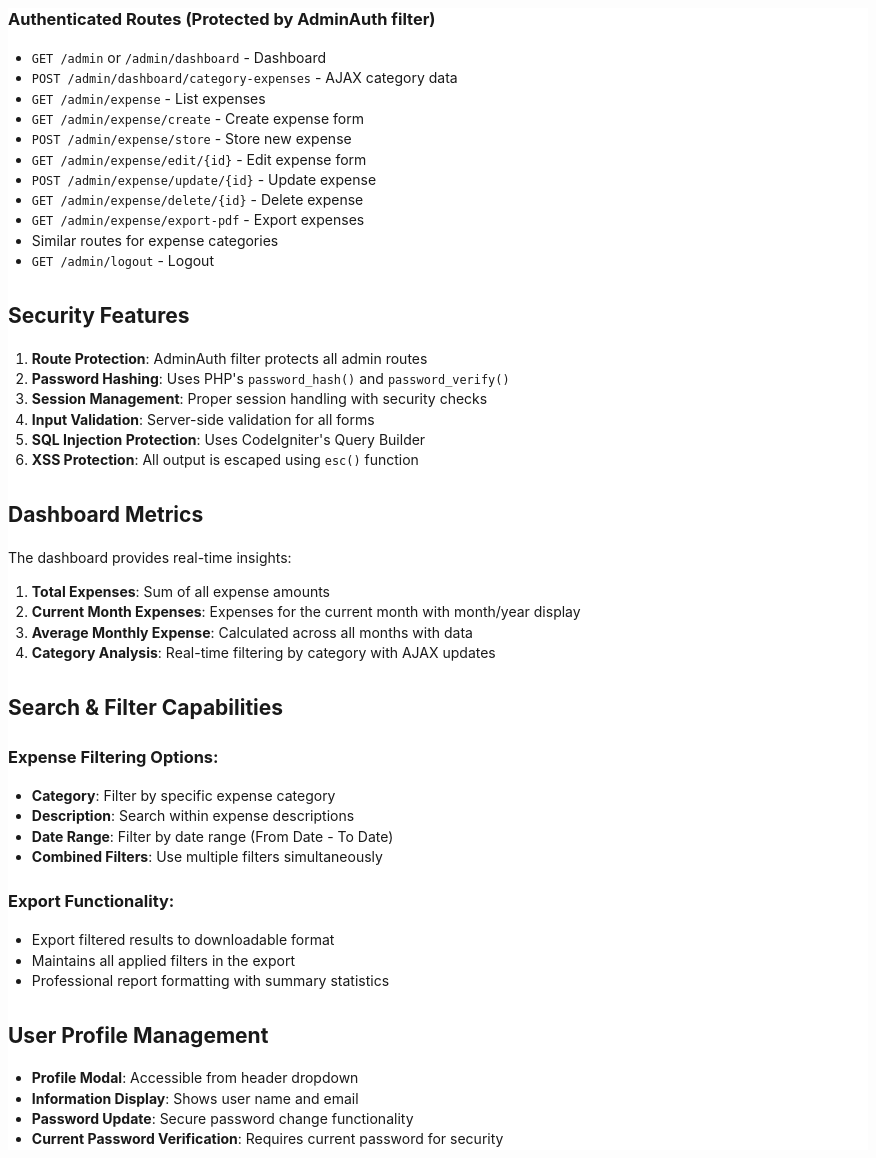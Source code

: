 ### Authenticated Routes (Protected by AdminAuth filter)
- `GET /admin` or `/admin/dashboard` - Dashboard
- `POST /admin/dashboard/category-expenses` - AJAX category data
- `GET /admin/expense` - List expenses
- `GET /admin/expense/create` - Create expense form
- `POST /admin/expense/store` - Store new expense
- `GET /admin/expense/edit/{id}` - Edit expense form
- `POST /admin/expense/update/{id}` - Update expense
- `GET /admin/expense/delete/{id}` - Delete expense
- `GET /admin/expense/export-pdf` - Export expenses
- Similar routes for expense categories
- `GET /admin/logout` - Logout

## Security Features

1. **Route Protection**: AdminAuth filter protects all admin routes
2. **Password Hashing**: Uses PHP's `password_hash()` and `password_verify()`
3. **Session Management**: Proper session handling with security checks
4. **Input Validation**: Server-side validation for all forms
5. **SQL Injection Protection**: Uses CodeIgniter's Query Builder
6. **XSS Protection**: All output is escaped using `esc()` function

## Dashboard Metrics

The dashboard provides real-time insights:

1. **Total Expenses**: Sum of all expense amounts
2. **Current Month Expenses**: Expenses for the current month with month/year display
3. **Average Monthly Expense**: Calculated across all months with data
4. **Category Analysis**: Real-time filtering by category with AJAX updates

## Search & Filter Capabilities

### Expense Filtering Options:
- **Category**: Filter by specific expense category
- **Description**: Search within expense descriptions
- **Date Range**: Filter by date range (From Date - To Date)
- **Combined Filters**: Use multiple filters simultaneously

### Export Functionality:
- Export filtered results to downloadable format
- Maintains all applied filters in the export
- Professional report formatting with summary statistics

## User Profile Management

- **Profile Modal**: Accessible from header dropdown
- **Information Display**: Shows user name and email
- **Password Update**: Secure password change functionality
- **Current Password Verification**: Requires current password for security
